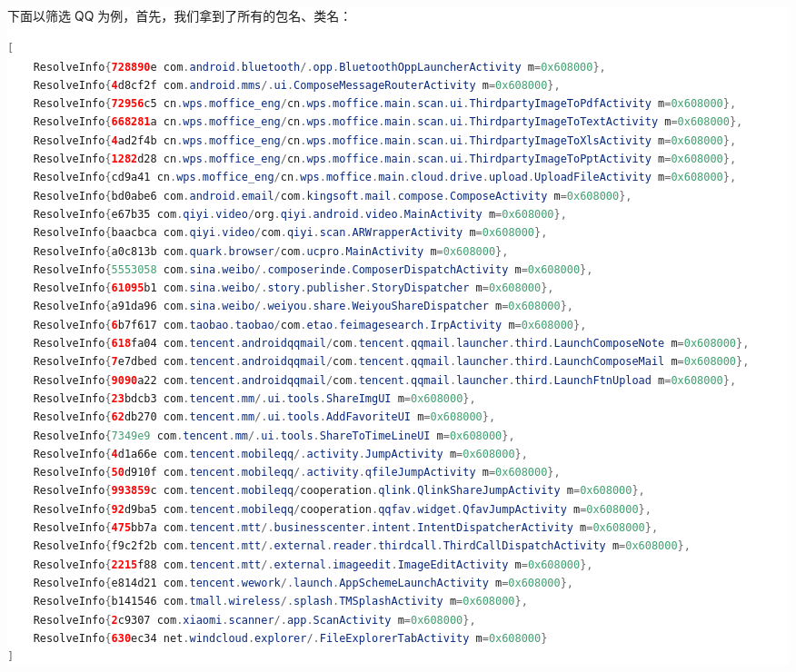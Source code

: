    下面以筛选 QQ 为例，首先，我们拿到了所有的包名、类名：

   ```java
   [
       ResolveInfo{728890e com.android.bluetooth/.opp.BluetoothOppLauncherActivity m=0x608000}, 
       ResolveInfo{4d8cf2f com.android.mms/.ui.ComposeMessageRouterActivity m=0x608000}, 
       ResolveInfo{72956c5 cn.wps.moffice_eng/cn.wps.moffice.main.scan.ui.ThirdpartyImageToPdfActivity m=0x608000}, 
       ResolveInfo{668281a cn.wps.moffice_eng/cn.wps.moffice.main.scan.ui.ThirdpartyImageToTextActivity m=0x608000}, 
       ResolveInfo{4ad2f4b cn.wps.moffice_eng/cn.wps.moffice.main.scan.ui.ThirdpartyImageToXlsActivity m=0x608000}, 
       ResolveInfo{1282d28 cn.wps.moffice_eng/cn.wps.moffice.main.scan.ui.ThirdpartyImageToPptActivity m=0x608000}, 
       ResolveInfo{cd9a41 cn.wps.moffice_eng/cn.wps.moffice.main.cloud.drive.upload.UploadFileActivity m=0x608000}, 
       ResolveInfo{bd0abe6 com.android.email/com.kingsoft.mail.compose.ComposeActivity m=0x608000}, 
       ResolveInfo{e67b35 com.qiyi.video/org.qiyi.android.video.MainActivity m=0x608000}, 
       ResolveInfo{baacbca com.qiyi.video/com.qiyi.scan.ARWrapperActivity m=0x608000}, 
       ResolveInfo{a0c813b com.quark.browser/com.ucpro.MainActivity m=0x608000}, 
       ResolveInfo{5553058 com.sina.weibo/.composerinde.ComposerDispatchActivity m=0x608000}, 
       ResolveInfo{61095b1 com.sina.weibo/.story.publisher.StoryDispatcher m=0x608000}, 
       ResolveInfo{a91da96 com.sina.weibo/.weiyou.share.WeiyouShareDispatcher m=0x608000}, 
       ResolveInfo{6b7f617 com.taobao.taobao/com.etao.feimagesearch.IrpActivity m=0x608000}, 
       ResolveInfo{618fa04 com.tencent.androidqqmail/com.tencent.qqmail.launcher.third.LaunchComposeNote m=0x608000}, 
       ResolveInfo{7e7dbed com.tencent.androidqqmail/com.tencent.qqmail.launcher.third.LaunchComposeMail m=0x608000}, 
       ResolveInfo{9090a22 com.tencent.androidqqmail/com.tencent.qqmail.launcher.third.LaunchFtnUpload m=0x608000}, 
       ResolveInfo{23bdcb3 com.tencent.mm/.ui.tools.ShareImgUI m=0x608000}, 
       ResolveInfo{62db270 com.tencent.mm/.ui.tools.AddFavoriteUI m=0x608000},
       ResolveInfo{7349e9 com.tencent.mm/.ui.tools.ShareToTimeLineUI m=0x608000}, 
       ResolveInfo{4d1a66e com.tencent.mobileqq/.activity.JumpActivity m=0x608000}, 
       ResolveInfo{50d910f com.tencent.mobileqq/.activity.qfileJumpActivity m=0x608000}, 
       ResolveInfo{993859c com.tencent.mobileqq/cooperation.qlink.QlinkShareJumpActivity m=0x608000}, 
       ResolveInfo{92d9ba5 com.tencent.mobileqq/cooperation.qqfav.widget.QfavJumpActivity m=0x608000}, 
       ResolveInfo{475bb7a com.tencent.mtt/.businesscenter.intent.IntentDispatcherActivity m=0x608000}, 
       ResolveInfo{f9c2f2b com.tencent.mtt/.external.reader.thirdcall.ThirdCallDispatchActivity m=0x608000}, 
       ResolveInfo{2215f88 com.tencent.mtt/.external.imageedit.ImageEditActivity m=0x608000}, 
       ResolveInfo{e814d21 com.tencent.wework/.launch.AppSchemeLaunchActivity m=0x608000}, 
       ResolveInfo{b141546 com.tmall.wireless/.splash.TMSplashActivity m=0x608000}, 
       ResolveInfo{2c9307 com.xiaomi.scanner/.app.ScanActivity m=0x608000}, 
       ResolveInfo{630ec34 net.windcloud.explorer/.FileExplorerTabActivity m=0x608000}
   ]
   ```
